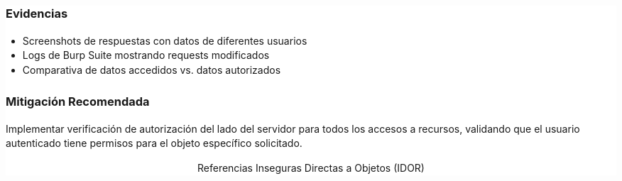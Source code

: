 ### Evidencias

- Screenshots de respuestas con datos de diferentes usuarios
- Logs de Burp Suite mostrando requests modificados
- Comparativa de datos accedidos vs. datos autorizados

### Mitigación Recomendada

Implementar verificación de autorización del lado del servidor para todos los accesos a recursos, validando que el usuario autenticado tiene permisos para el objeto específico solicitado.


<div style="text-align: center">Referencias Inseguras Directas a Objetos (IDOR)</div>


[^1]: https://portswigger.net/web-security/access-control/idor
    
[^2]: https://cheatsheetseries.owasp.org/cheatsheets/Insecure_Direct_Object_Reference_Prevention_Cheat_Sheet.html
    
[^3]: https://owasp.org/www-project-web-security-testing-guide/latest/4-Web_Application_Security_Testing/05-Authorization_Testing/04-Testing_for_Insecure_Direct_Object_References
    
[^4]: https://escape.tech/blog/idor-in-graphql/
    
[^5]: https://portswigger.net/web-security/graphql
    
[^6]: https://redmethod.hashnode.dev/idor-broken-authentication
    
[^7]: https://www.intigriti.com/blog/news/idor-a-complete-guide-to-exploiting-advanced-idor-vulnerabilities
    
[^8]: https://spyboy.blog/2024/09/19/idor-vulnerabilities-finding-exploiting-and-securing/
    
[^9]: https://www.webasha.com/blog/what-is-an-example-of-a-real-bug-bounty-report-where-idor-was-used-to-exploit-a-banking-application
    
[^10]: https://www.veracode.com/security/java/cwe-639/
    
[^11]: https://www.clouddefense.ai/cwe/definitions/639
    
[^12]: https://cqr.company/web-vulnerabilities/idor-vulnerability/
    
[^13]: https://www.aptori.com/blog/a-guide-to-identifying-idor-vulnerabilities
    
[^14]: https://gbhackers.com/building-a-threat-detection-pipeline-using-waf-logs-and-external-intel-feeds/
    
[^15]: https://the-red.team/post/templates/idor/
    
[^16]: https://www.nodejs-security.com/blog/how-to-hunt-for-idor-vulnerabilities-to-exploit-security-misconfiguration
    
[^17]: https://infosecwriteups.com/️-hunting-idor-a-deep-dive-into-insecure-direct-object-references-b550a9f77333
    
[^18]: https://limpiatuweb.com/blog/referencias-de-objetos-directos-inseguras-idor/
    
[^19]: https://www.legitsecurity.com/aspm-knowledge-base/insecure-direct-object-references/
    
[^20]: https://bigid.com/blog/idor-vulnerability/
    
[^21]: https://book.h4ck.cl/vulnerabilidades-web/idor-insecure-direct-object-reference
    
[^22]: https://www.wiz.io/vulnerability-database/cve/cve-2025-3281
    
[^23]: https://portswigger.net/burp/documentation/desktop/testing-workflow/access-controls/testing-for-idors
    
[^24]: https://virtualcyberlabs.com/insecure-direct-object-references-idor/
    
[^25]: https://www.youtube.com/watch?v=jvDFiIyNW_o
    
[^26]: https://authenticone.com/idor-the-silent-gateway-to-data-breaches/
    
[^27]: https://www.invicti.com/learn/insecure-direct-object-references-idor/
    
[^28]: https://www.vaadata.com/blog/what-are-idor-insecure-direct-object-references-attacks-exploits-security-best-practices/
    
[^29]: https://lab.wallarm.com/what/vulnerabilidad-idor-referencias-directas-a-objetos-inseguras/?lang=es
    
[^30]: https://osintteam.blog/understanding-cvss-scoring-with-a-real-world-idor-example-in-e-commerce-fbb885db932f
    
[^31]: https://www.first.org/cvss/calculator/3-1
    
[^32]: https://docs.hackerone.com/en/articles/8369826-detailed-platform-standards
    
[^33]: https://spyboy.blog/2025/04/24/the-ultimate-guide-to-finding-idor-vulnerabilities-guaranteed-approach-top-payloads-tools/
    
[^34]: https://infosecwriteups.com/how-to-choose-the-correct-severity-or-cvss-score-for-a-bug-a-practical-guide-7a83be0096f3
    
[^35]: https://cheatsheetseries.owasp.org/cheatsheets/Authorization_Cheat_Sheet.html
    
[^36]: https://techcommunity.microsoft.com/blog/azurenetworksecurityblog/comprehensive-guide-to-monitoring-azure-waf-metrics-and-logs/4378260
    
[^37]: https://patchstack.com/database/wordpress/plugin/thumbs-rating/vulnerability/wordpress-thumbs-rating-plugin-5-1-0-insecure-direct-object-references-idor-vulnerability
    
[^38]: https://docs.guardrails.io/docs/vulnerability-classes/insecure-access-control/idor
    
[^39]: https://infosecwriteups.com/automate-xss-idor-bug-hunting-using-bash-python-a-hackers-toolkit-e8453e51f703
    
[^40]: https://hackerone.com/reports/2207248
    
[^41]: https://www.vaadata.com/blog/exploiting-a-broken-access-control-vulnerability-on-graphql/
    
[^42]: https://www.verylazytech.com/idor
    
[^43]: https://security.tecno.com/SRC/blogdetail/304?lang=en_US
    
[^44]: https://github.com/AyemunHossain/IDORD
    
[^45]: https://osintteam.blog/25000-idor-how-a-simple-id-enumeration-exposed-private-data-7de2f60c46fd
    
[^46]: https://github.com/S12cybersecurity/Idor-Hunter
    
[^47]: https://academy.hackthebox.com/course/preview/attacking-graphql
    
[^48]: https://help.aikido.dev/dast-surface-monitoring/api-scanning/understanding-and-detecting-idor-vulnerabilities
    
[^49]: https://snyk.io/blog/insecure-direct-object-references-python/
    
[^50]: https://sayfer.io/es/blog/idor-insecure-direct-object-reference/
    
[^51]: https://wiki.curiosidadesdehackers.com/insecure-direct-object-reference-idors-prueba-de-concepto-y-explicacion/
    
[^52]: https://notes.theoffsecgirl.com/01-fundamentos-esenciales/01g-uso-de-etc-hosts
    
[^53]: https://hetmehta.com/posts/Bypassing-Modern-WAF/
    
[^54]: https://www.skipso.com/responsible-disclosure
    
[^55]: https://www.nodejs-security.com/blog/idor-vulnerability-what-is-it-and-how-to-prevent-it
    
[^56]: https://osintteam.blog/cracking-the-shield-advanced-waf-bypass-techniques-that-still-work-in-2025-814cee616ccf
    
[^57]: https://www.aon.com/en/insights/cyber-labs/finding-more-idors-tips-and-tricks
    
[^58]: https://www.imperva.com/learn/application-security/insecure-direct-object-reference-idor/
    
[^59]: https://infosecwriteups.com/idor-attacks-made-simple-how-hackers-access-unauthorized-data-ca1158d18190
    

[^60]: https://hadrian.io/blog/insecure-direct-object-reference-idor-a-deep-dive
[^61]: https://bugbase.ai/blog/top-10-ways-to-bypass-waf